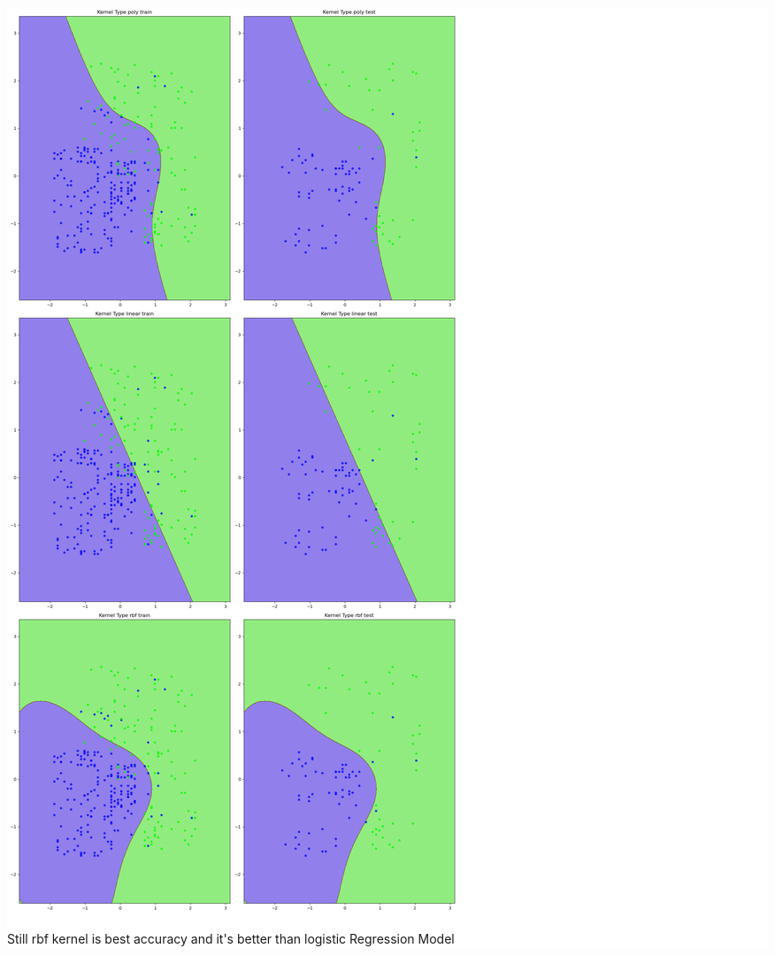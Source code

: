 ![png](output_66_1.png)
    


Still rbf kernel is best accuracy and it's better than logistic Regression Model


```python

```
